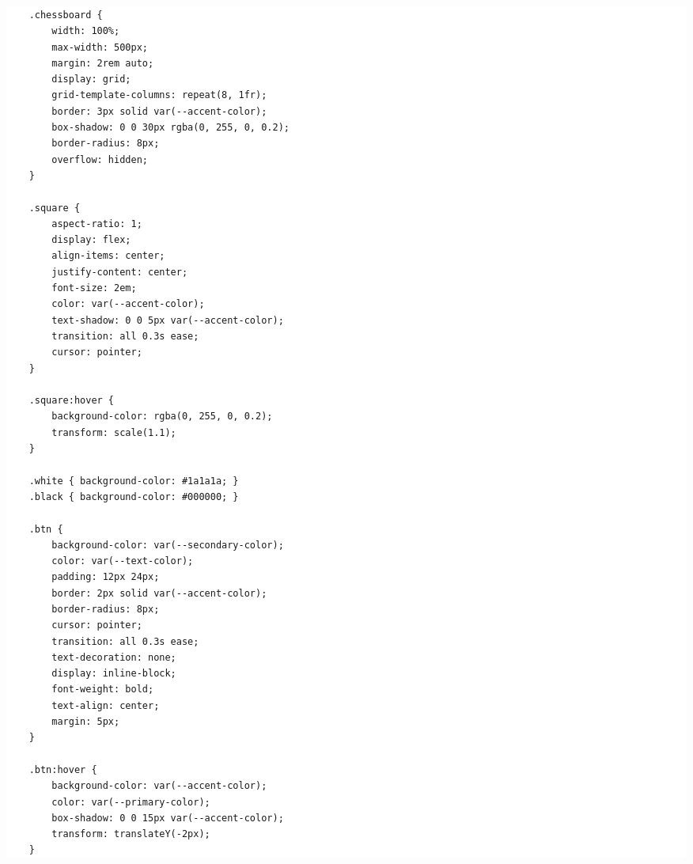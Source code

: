         .chessboard {
            width: 100%;
            max-width: 500px;
            margin: 2rem auto;
            display: grid;
            grid-template-columns: repeat(8, 1fr);
            border: 3px solid var(--accent-color);
            box-shadow: 0 0 30px rgba(0, 255, 0, 0.2);
            border-radius: 8px;
            overflow: hidden;
        }

        .square {
            aspect-ratio: 1;
            display: flex;
            align-items: center;
            justify-content: center;
            font-size: 2em;
            color: var(--accent-color);
            text-shadow: 0 0 5px var(--accent-color);
            transition: all 0.3s ease;
            cursor: pointer;
        }

        .square:hover {
            background-color: rgba(0, 255, 0, 0.2);
            transform: scale(1.1);
        }

        .white { background-color: #1a1a1a; }
        .black { background-color: #000000; }

        .btn {
            background-color: var(--secondary-color);
            color: var(--text-color);
            padding: 12px 24px;
            border: 2px solid var(--accent-color);
            border-radius: 8px;
            cursor: pointer;
            transition: all 0.3s ease;
            text-decoration: none;
            display: inline-block;
            font-weight: bold;
            text-align: center;
            margin: 5px;
        }

        .btn:hover {
            background-color: var(--accent-color);
            color: var(--primary-color);
            box-shadow: 0 0 15px var(--accent-color);
            transform: translateY(-2px);
        }
